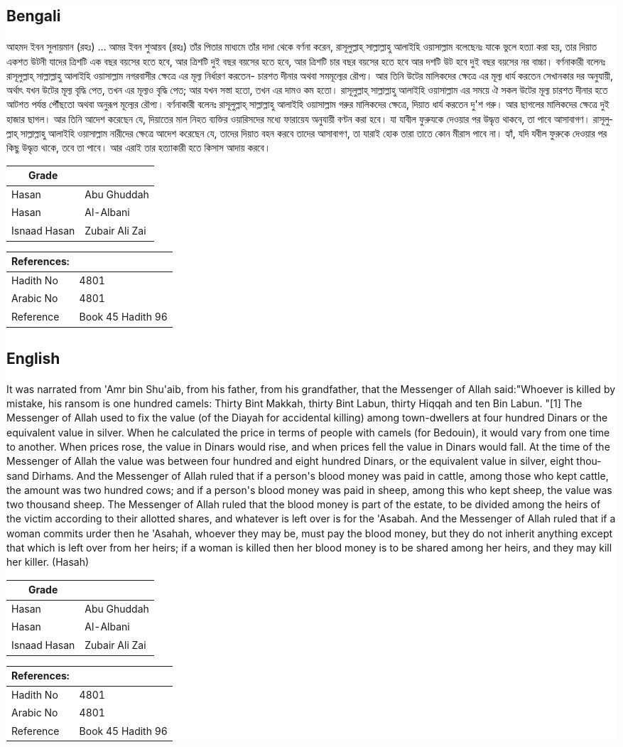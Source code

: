 ## Bengali


<div dir="ltr" lang="bn" style={{fontSize:'larger',backgroundColor:'#f8f9fa',padding:20}}>
আহমদ ইবন সুলায়মান (রহঃ) ... আমর ইবন শুআয়ব (রহঃ) তাঁর পিতার মাধ্যমে তাঁর দাদা থেকে বর্ণনা করেন, রাসূলুল্লাহ্ সাল্লাল্লাহু আলাইহি ওয়াসাল্লাম বলেছেনঃ যাকে ভুলে হত্যা করা হয়, তার দিয়াত একশত উটনী যাদের ত্রিশটি এক বছর বয়সের হতে হবে, আর ত্রিশটি দুই বছর বয়সের হতে হবে, আর ত্রিশটি চার বছর বয়সের হতে হবে আর দশটি উট হবে দুই বছর বয়সের নর বাচ্চা। বর্ণনাকারী বলেনঃ রাসূলুল্লাহ্ সাল্লাল্লাহু আলাইহি ওয়াসাল্লাম নগরবাসীর ক্ষেত্রে এর মূল্য নির্ধারণ করতেন- চারশত দীনার অথবা সমমূল্যের রৌপ্য। আর তিনি উটের মালিকদের ক্ষেত্রে এর মূল্য ধার্য করতেন সেখানকার দর অনুযায়ী, অর্থাৎ যখন উটের মূল্য বৃদ্ধি পেত, তখন এর মূল্যও বৃদ্ধি পেত; আর যখন সস্তা হতো, তখন এর দামও কম হতো। রাসূলুল্লাহ্ সাল্লাল্লাহু আলাইহি ওয়াসাল্লাম এর সময়ে ঐ সকল উটের মূল্য চারশত দীনার হতে আটশত পর্যন্ত পৌঁছতো অথবা অনুরূপ মূল্যের রৌপ্য। বর্ণনাকারী বলেনঃ রাসূলুল্লাহ্ সাল্লাল্লাহু আলাইহি ওয়াসাল্লাম গরুর মালিকদের ক্ষেত্রে, দিয়াত ধার্য করতেন দু'শ গরু। আর ছাগলের মালিকদের ক্ষেত্রে দুই হাজার ছাগল। আর তিনি আদেশ করেছেন যে, দিয়াতের মাল নিহত ব্যক্তির ওয়ারিসদের মধ্যে ফারায়েয অনুযায়ী বণ্টন করা হবে। যা যাবীল ফুরুযকে দেওয়ার পর উদ্ধৃত্ত থাকবে, তা পাবে আসাবাগণ। রাসূলুল্লাহ্ সাল্লাল্লাহু আলাইহি ওয়াসাল্লাম নারীদের ক্ষেত্রে আদেশ করেছেন যে, তাদের দিয়াত বহন করবে তাদের আসাবাগণ, তা যারাই হোক তারা তাতে কোন মীরাস পাবে না। হ্যাঁ, যদি যবীল ফুরুকে দেওয়ার পর কিছু উদ্ধৃত্ত থাকে, তবে তা পাবে। আর এরাই তার হত্যাকারী হতে কিসাস আদায় করবে।
</div>
<div style={{backgroundColor:'#f8f9fa',padding:20, marginBottom: 10}}><table> <thead> <tr> <th>Grade</th> <th></th> </tr> </thead> <tbody> <tr><td>Hasan</td><td>Abu Ghuddah</td></tr><tr><td>Hasan</td><td>Al-Albani</td></tr><tr><td>Isnaad Hasan</td><td>Zubair Ali Zai</td></tr></tbody></table><table> <thead> <tr> <th>References:</th> <th></th> </tr> </thead> <tbody><tr><td>Hadith No</td><td>4801</td></tr><tr><td>Arabic No</td><td>4801</td></tr><tr><td>Reference</td><td>Book 45 Hadith 96</td></tr></tbody></table></div>

## English


<div dir="ltr" lang="en" style={{fontSize:'larger',backgroundColor:'#f8f9fa',padding:20}}>
It was narrated from 'Amr bin Shu'aib, from his father, from his grandfather, that the Messenger of Allah said:"Whoever is killed by mistake, his ransom is one hundred camels: Thirty Bint Makkah, thirty Bint Labun, thirty Hiqqah and ten Bin Labun. "[1] The Messenger of Allah used to fix the value (of the Diayah for accidental killing) among town-dwellers at four hundred Dinars or the equivalent value in silver. When he calculated the price in terms of people with camels (for Bedouin), it would vary from one time to another. When prices rose, the value in Dinars would rise, and when prices fell the value in Dinars would fall. At the time of the Messenger of Allah the value was between four hundred and eight hundred Dinars, or the equivalent value in silver, eight thousand Dirhams. And the Messenger of Allah ruled that if a person's blood money was paid in cattle, among those who kept cattle, the amount was two hundred cows; and if a person's blood money was paid in sheep, among this who kept sheep, the value was two thousand sheep. The Messenger of Allah ruled that the blood money is part of the estate, to be divided among the heirs of the victim according to their allotted shares, and whatever is left over is for the 'Asabah. And the Messenger of Allah ruled that if a woman commits urder then he 'Asahah, whoever they may be, must pay the blood money, but they do not inherit anything except that which is left over from her heirs; if a woman is killed then her blood money is to be shared among her heirs, and they may kill her killer. (Hasah)
</div>
<div style={{backgroundColor:'#f8f9fa',padding:20, marginBottom: 10}}><table> <thead> <tr> <th>Grade</th> <th></th> </tr> </thead> <tbody> <tr><td>Hasan</td><td>Abu Ghuddah</td></tr><tr><td>Hasan</td><td>Al-Albani</td></tr><tr><td>Isnaad Hasan</td><td>Zubair Ali Zai</td></tr></tbody></table><table> <thead> <tr> <th>References:</th> <th></th> </tr> </thead> <tbody><tr><td>Hadith No</td><td>4801</td></tr><tr><td>Arabic No</td><td>4801</td></tr><tr><td>Reference</td><td>Book 45 Hadith 96</td></tr></tbody></table></div>
